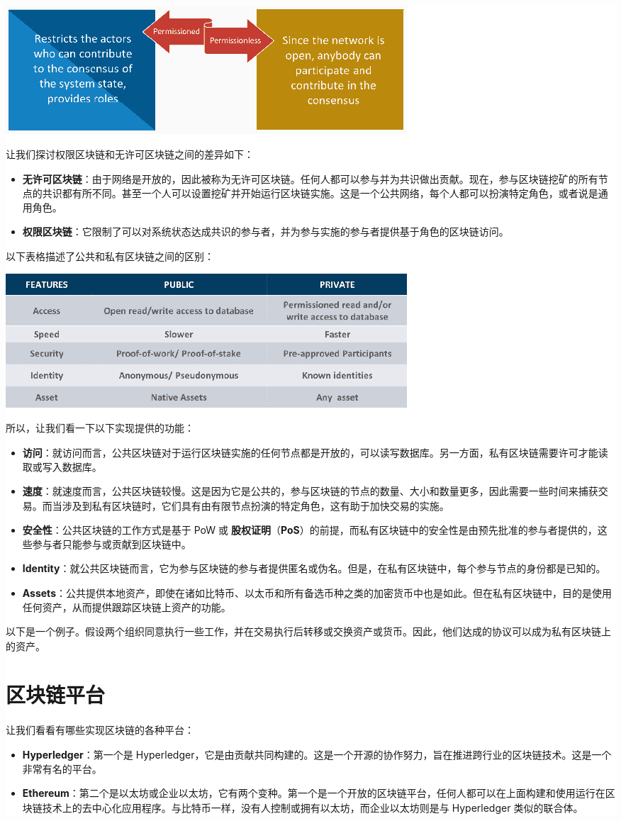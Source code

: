 ![](img/6162f8a3-b1b8-4717-9cc8-27cf1386255c.png)

让我们探讨权限区块链和无许可区块链之间的差异如下：

+   **无许可区块链**：由于网络是开放的，因此被称为无许可区块链。任何人都可以参与并为共识做出贡献。现在，参与区块链挖矿的所有节点的共识都有所不同。甚至一个人可以设置挖矿并开始运行区块链实施。这是一个公共网络，每个人都可以扮演特定角色，或者说是通用角色。

+   **权限区块链**：它限制了可以对系统状态达成共识的参与者，并为参与实施的参与者提供基于角色的区块链访问。

以下表格描述了公共和私有区块链之间的区别：

![](img/212d750e-0f34-4ac8-af28-ca7258a2fd9f.png)

所以，让我们看一下以下实现提供的功能：

+   **访问**：就访问而言，公共区块链对于运行区块链实施的任何节点都是开放的，可以读写数据库。另一方面，私有区块链需要许可才能读取或写入数据库。

+   **速度**：就速度而言，公共区块链较慢。这是因为它是公共的，参与区块链的节点的数量、大小和数量更多，因此需要一些时间来捕获交易。而当涉及到私有区块链时，它们具有由有限节点扮演的特定角色，这有助于加快交易的实施。

+   **安全性**：公共区块链的工作方式是基于 PoW 或 **股权证明**（**PoS**）的前提，而私有区块链中的安全性是由预先批准的参与者提供的，这些参与者只能参与或贡献到区块链中。

+   **Identity**：就公共区块链而言，它为参与区块链的参与者提供匿名或伪名。但是，在私有区块链中，每个参与节点的身份都是已知的。

+   **Assets**：公共提供本地资产，即使在诸如比特币、以太币和所有备选币种之类的加密货币中也是如此。但在私有区块链中，目的是使用任何资产，从而提供跟踪区块链上资产的功能。

以下是一个例子。假设两个组织同意执行一些工作，并在交易执行后转移或交换资产或货币。因此，他们达成的协议可以成为私有区块链上的资产。

# 区块链平台

让我们看看有哪些实现区块链的各种平台：

+   **Hyperledger**：第一个是 Hyperledger，它是由贡献共同构建的。这是一个开源的协作努力，旨在推进跨行业的区块链技术。这是一个非常有名的平台。

+   **Ethereum**：第二个是以太坊或企业以太坊，它有两个变种。第一个是一个开放的区块链平台，任何人都可以在上面构建和使用运行在区块链技术上的去中心化应用程序。与比特币一样，没有人控制或拥有以太坊，而企业以太坊则是与 Hyperledger 类似的联合体。
